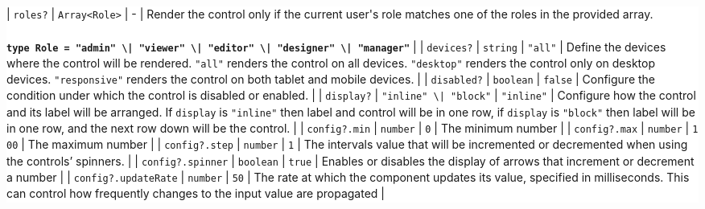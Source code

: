 | `roles?`             | `Array<Role>`                                                                                                                                                                              |      -       | Render the control only if the current user's role matches one of the roles in the provided array. <br /> <br /> **`type Role = "admin" \| "viewer" \| "editor" \| "designer" \| "manager"`**                                                                                                                                                                                                                                            |
| `devices?`           | `string`                                                                                                                                                                                   |   `"all"`    | Define the devices where the control will be rendered. `"all"` renders the control on all devices. `"desktop"` renders the control only on desktop devices. `"responsive"` renders the control on both tablet and mobile devices.                                                                                                                                                                                                        |
| `disabled?`          | `boolean`                                                                                                                                                                                  |   `false`    | Configure the condition under which the control is disabled or enabled.                                                                                                                                                                                                                                                                                                                                                                  |
| `display?`           | `"inline" \| "block"`                                                                                                                                                                      |  `"inline"`  | Configure how the control and its label will be arranged. If `display` is `"inline"` then label and control will be in one row, if `display` is `"block"` then label will be in one row, and the next row down will be the control.                                                                                                                                                                                                      |
| `config?.min`        | `number`                                                                                                                                                                                   |     `0`      | The minimum number                                                                                                                                                                                                                                                                                                                                                                                                                       |
| `config?.max`        | `number`                                                                                                                                                                                   |    `100`     | The maximum number                                                                                                                                                                                                                                                                                                                                                                                                                       |
| `config?.step`       | `number`                                                                                                                                                                                   |     `1`      | The intervals value that will be incremented or decremented when using the controls’ spinners.                                                                                                                                                                                                                                                                                                                                           |
| `config?.spinner`    | `boolean`                                                                                                                                                                                  |    `true`    | Enables or disables the display of arrows that increment or decrement a number                                                                                                                                                                                                                                                                                                                                                           |
| `config?.updateRate` | `number`                                                                                                                                                                                   |     `50`     | The rate at which the component updates its value, specified in milliseconds. This can control how frequently changes to the input value are propagated                                                                                                                                                                                                                                                                                  |